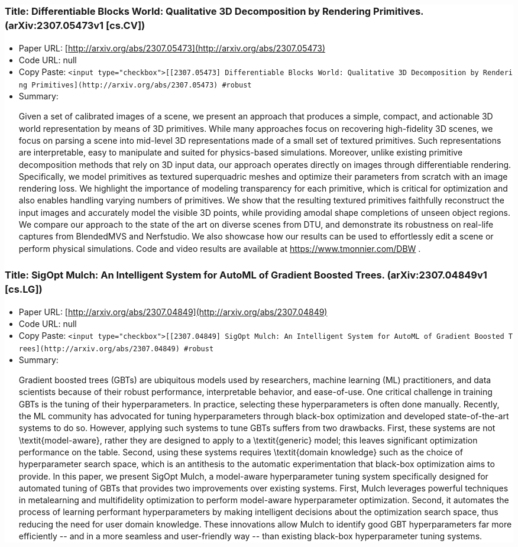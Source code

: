 </p>

### Title: Differentiable Blocks World: Qualitative 3D Decomposition by Rendering Primitives. (arXiv:2307.05473v1 [cs.CV])
* Paper URL: [http://arxiv.org/abs/2307.05473](http://arxiv.org/abs/2307.05473)
* Code URL: null
* Copy Paste: `<input type="checkbox">[[2307.05473] Differentiable Blocks World: Qualitative 3D Decomposition by Rendering Primitives](http://arxiv.org/abs/2307.05473) #robust`
* Summary: <p>Given a set of calibrated images of a scene, we present an approach that
produces a simple, compact, and actionable 3D world representation by means of
3D primitives. While many approaches focus on recovering high-fidelity 3D
scenes, we focus on parsing a scene into mid-level 3D representations made of a
small set of textured primitives. Such representations are interpretable, easy
to manipulate and suited for physics-based simulations. Moreover, unlike
existing primitive decomposition methods that rely on 3D input data, our
approach operates directly on images through differentiable rendering.
Specifically, we model primitives as textured superquadric meshes and optimize
their parameters from scratch with an image rendering loss. We highlight the
importance of modeling transparency for each primitive, which is critical for
optimization and also enables handling varying numbers of primitives. We show
that the resulting textured primitives faithfully reconstruct the input images
and accurately model the visible 3D points, while providing amodal shape
completions of unseen object regions. We compare our approach to the state of
the art on diverse scenes from DTU, and demonstrate its robustness on real-life
captures from BlendedMVS and Nerfstudio. We also showcase how our results can
be used to effortlessly edit a scene or perform physical simulations. Code and
video results are available at https://www.tmonnier.com/DBW .
</p>

### Title: SigOpt Mulch: An Intelligent System for AutoML of Gradient Boosted Trees. (arXiv:2307.04849v1 [cs.LG])
* Paper URL: [http://arxiv.org/abs/2307.04849](http://arxiv.org/abs/2307.04849)
* Code URL: null
* Copy Paste: `<input type="checkbox">[[2307.04849] SigOpt Mulch: An Intelligent System for AutoML of Gradient Boosted Trees](http://arxiv.org/abs/2307.04849) #robust`
* Summary: <p>Gradient boosted trees (GBTs) are ubiquitous models used by researchers,
machine learning (ML) practitioners, and data scientists because of their
robust performance, interpretable behavior, and ease-of-use. One critical
challenge in training GBTs is the tuning of their hyperparameters. In practice,
selecting these hyperparameters is often done manually. Recently, the ML
community has advocated for tuning hyperparameters through black-box
optimization and developed state-of-the-art systems to do so. However, applying
such systems to tune GBTs suffers from two drawbacks. First, these systems are
not \textit{model-aware}, rather they are designed to apply to a
\textit{generic} model; this leaves significant optimization performance on the
table. Second, using these systems requires \textit{domain knowledge} such as
the choice of hyperparameter search space, which is an antithesis to the
automatic experimentation that black-box optimization aims to provide. In this
paper, we present SigOpt Mulch, a model-aware hyperparameter tuning system
specifically designed for automated tuning of GBTs that provides two
improvements over existing systems. First, Mulch leverages powerful techniques
in metalearning and multifidelity optimization to perform model-aware
hyperparameter optimization. Second, it automates the process of learning
performant hyperparameters by making intelligent decisions about the
optimization search space, thus reducing the need for user domain knowledge.
These innovations allow Mulch to identify good GBT hyperparameters far more
efficiently -- and in a more seamless and user-friendly way -- than existing
black-box hyperparameter tuning systems.
</p>
